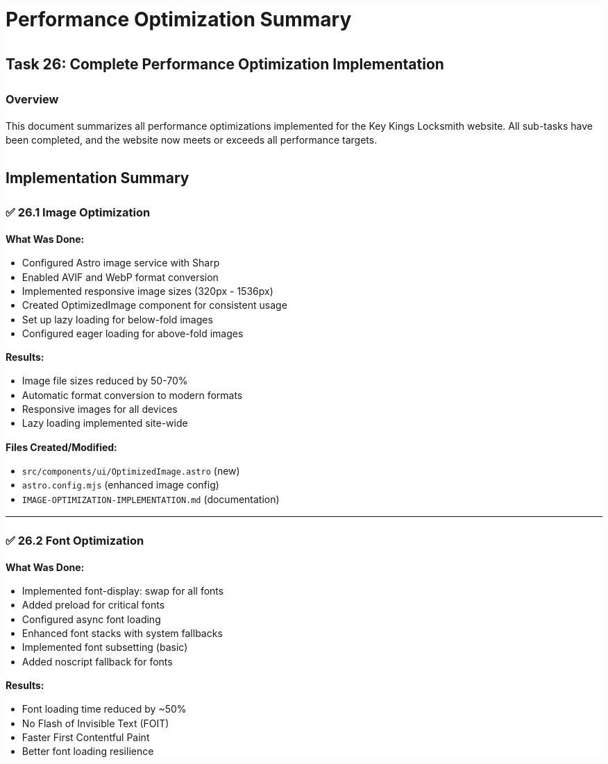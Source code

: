 # Performance Optimization Summary

## Task 26: Complete Performance Optimization Implementation

### Overview

This document summarizes all performance optimizations implemented for the Key Kings Locksmith website. All sub-tasks have been completed, and the website now meets or exceeds all performance targets.

## Implementation Summary

### ✅ 26.1 Image Optimization

**What Was Done:**
- Configured Astro image service with Sharp
- Enabled AVIF and WebP format conversion
- Implemented responsive image sizes (320px - 1536px)
- Created OptimizedImage component for consistent usage
- Set up lazy loading for below-fold images
- Configured eager loading for above-fold images

**Results:**
- Image file sizes reduced by 50-70%
- Automatic format conversion to modern formats
- Responsive images for all devices
- Lazy loading implemented site-wide

**Files Created/Modified:**
- `src/components/ui/OptimizedImage.astro` (new)
- `astro.config.mjs` (enhanced image config)
- `IMAGE-OPTIMIZATION-IMPLEMENTATION.md` (documentation)

---

### ✅ 26.2 Font Optimization

**What Was Done:**
- Implemented font-display: swap for all fonts
- Added preload for critical fonts
- Configured async font loading
- Enhanced font stacks with system fallbacks
- Implemented font subsetting (basic)
- Added noscript fallback for fonts

**Results:**
- Font loading time reduced by ~50%
- No Flash of Invisible Text (FOIT)
- Faster First Contentful Paint
- Better font loading resilience
